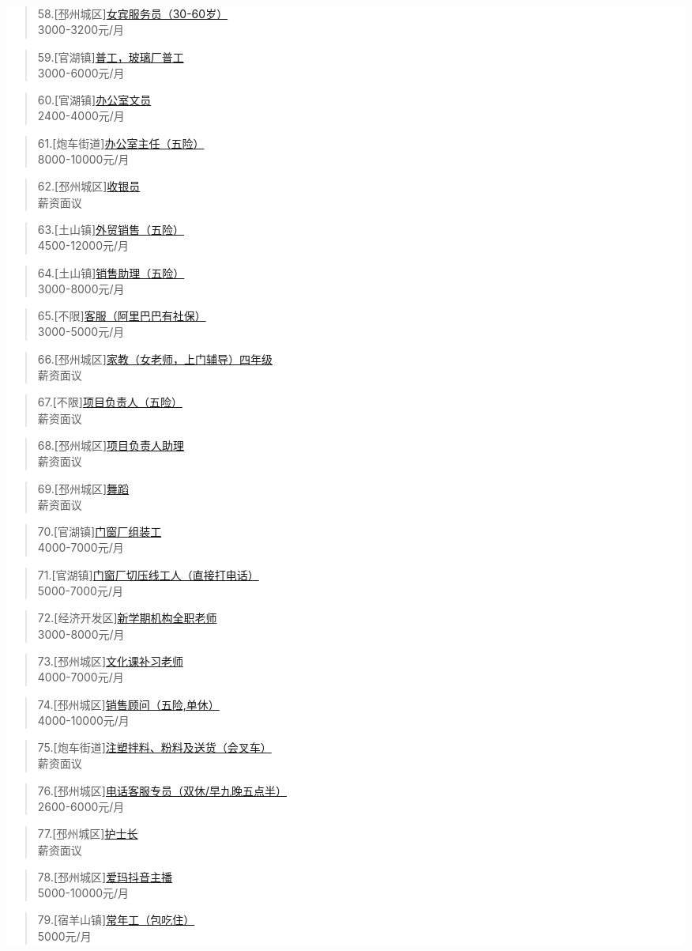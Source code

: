 >58.[邳州城区][女宾服务员（30-60岁）](https://www.pizhouzhipin.com/job/39736)<br>
>3000-3200元/月

>59.[官湖镇][普工，玻璃厂普工](https://www.pizhouzhipin.com/job/41435)<br>
>3000-6000元/月

>60.[官湖镇][办公室文员](https://www.pizhouzhipin.com/job/43398)<br>
>2400-4000元/月

>61.[炮车街道][办公室主任（五险）](https://www.pizhouzhipin.com/job/42010)<br>
>8000-10000元/月

>62.[邳州城区][收银员](https://www.pizhouzhipin.com/job/35661)<br>
>薪资面议

>63.[土山镇][外贸销售（五险）](https://www.pizhouzhipin.com/job/37776)<br>
>4500-12000元/月

>64.[土山镇][销售助理（五险）](https://www.pizhouzhipin.com/job/42931)<br>
>3000-8000元/月

>65.[不限][客服（阿里巴巴有社保）](https://www.pizhouzhipin.com/job/39555)<br>
>3000-5000元/月

>66.[邳州城区][家教（女老师，上门辅导）四年级](https://www.pizhouzhipin.com/job/43349)<br>
>薪资面议

>67.[不限][项目负责人（五险）](https://www.pizhouzhipin.com/job/39134)<br>
>薪资面议

>68.[邳州城区][项目负责人助理](https://www.pizhouzhipin.com/job/40103)<br>
>薪资面议

>69.[邳州城区][舞蹈](https://www.pizhouzhipin.com/job/43354)<br>
>薪资面议

>70.[官湖镇][门窗厂组装工](https://www.pizhouzhipin.com/job/28722)<br>
>4000-7000元/月

>71.[官湖镇][门窗厂切压线工人（直接打电话）](https://www.pizhouzhipin.com/job/21776)<br>
>5000-7000元/月

>72.[经济开发区][新学期机构全职老师](https://www.pizhouzhipin.com/job/23882)<br>
>3000-8000元/月

>73.[邳州城区][文化课补习老师](https://www.pizhouzhipin.com/job/42617)<br>
>4000-7000元/月

>74.[邳州城区][销售顾问（五险,单休）](https://www.pizhouzhipin.com/job/42094)<br>
>4000-10000元/月

>75.[炮车街道][注塑拌料、粉料及送货（会叉车）](https://www.pizhouzhipin.com/job/43364)<br>
>薪资面议

>76.[邳州城区][电话客服专员（双休/早九晚五点半）](https://www.pizhouzhipin.com/job/39040)<br>
>2600-6000元/月

>77.[邳州城区][护士长](https://www.pizhouzhipin.com/job/40630)<br>
>薪资面议

>78.[邳州城区][爱玛抖音主播](https://www.pizhouzhipin.com/job/27775)<br>
>5000-10000元/月

>79.[宿羊山镇][常年工（包吃住）](https://www.pizhouzhipin.com/job/43067)<br>
>5000元/月

